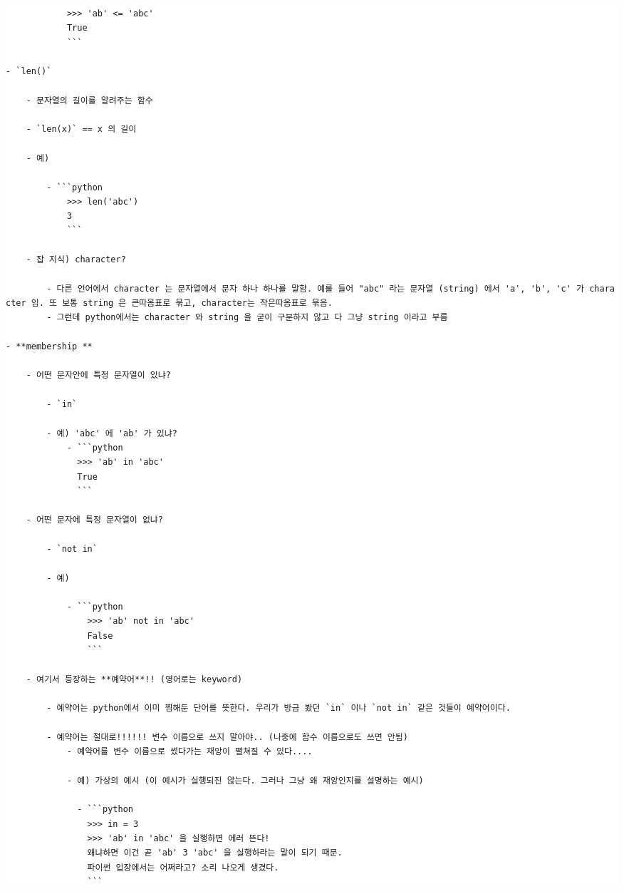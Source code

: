                 >>> 'ab' <= 'abc'
                True
                ```

    - `len()`
        
        - 문자열의 길이를 알려주는 함수
            
        - `len(x)` == x 의 길이
        
        - 예)
        
            - ```python
                >>> len('abc')
                3
                ```
        
        - 잡 지식) character?
        
            - 다른 언어에서 character 는 문자열에서 문자 하나 하나를 말함. 예를 들어 "abc" 라는 문자열 (string) 에서 'a', 'b', 'c' 가 character 임. 또 보통 string 은 큰따옴표로 묶고, character는 작은따옴표로 묶음. 
            - 그런데 python에서는 character 와 string 을 굳이 구분하지 않고 다 그냥 string 이라고 부름
        
    - **membership **
        
        - 어떤 문자안에 특정 문자열이 있냐?
            
            - `in`
                
            - 예) 'abc' 에 'ab' 가 있냐?
                - ```python 
                  >>> 'ab' in 'abc'
                  True
                  ```
            
        - 어떤 문자에 특정 문자열이 없냐?
            
            - `not in`
                
            - 예) 
            
                - ```python
                    >>> 'ab' not in 'abc'
                    False
                    ```
            
        - 여기서 등장하는 **예약어**!! (영어로는 keyword)
            
            - 예약어는 python에서 이미 찜해둔 단어를 뜻한다. 우리가 방금 봤던 `in` 이나 `not in` 같은 것들이 예약어이다.
            
            - 예약어는 절대로!!!!!! 변수 이름으로 쓰지 말아야.. (나중에 함수 이름으로도 쓰면 안됨)
                - 예약어를 변수 이름으로 썼다가는 재앙이 펼쳐질 수 있다.... 
            
                - 예) 가상의 예시 (이 예시가 실행되진 않는다. 그러나 그냥 왜 재앙인지를 설명하는 예시)
            
                  - ```python
                    >>> in = 3
                    >>> 'ab' in 'abc' 을 실행하면 에러 뜬다!
                    왜냐하면 이건 곧 'ab' 3 'abc' 을 실행하라는 말이 되기 때문.
                    파이썬 입장에서는 어쩌라고? 소리 나오게 생겼다.
                    ```
            